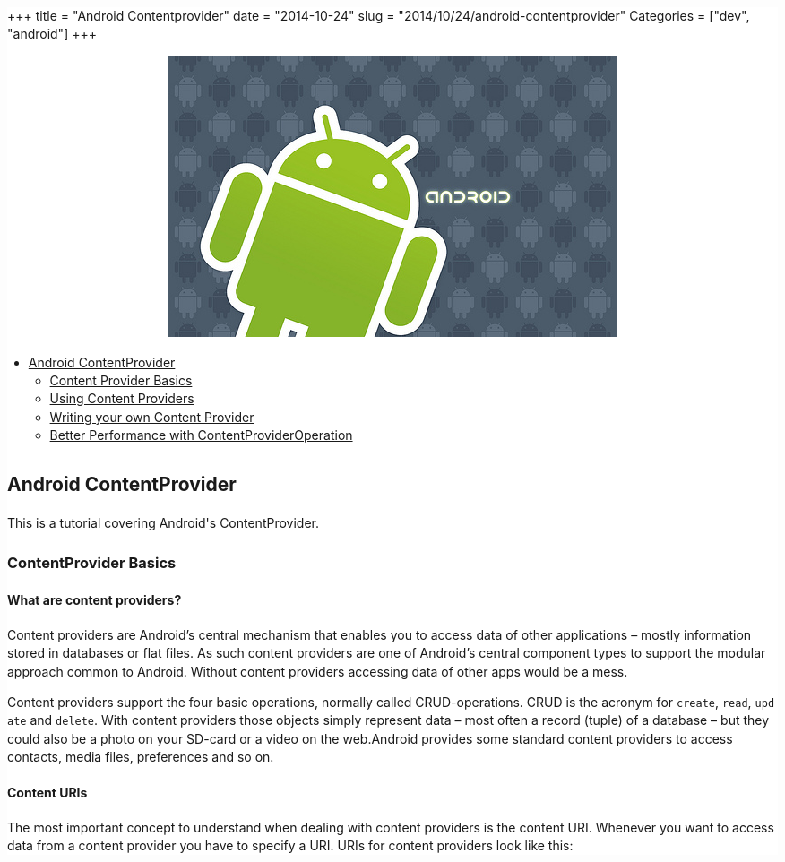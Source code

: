 +++
title = "Android Contentprovider"
date = "2014-10-24"
slug = "2014/10/24/android-contentprovider"
Categories = ["dev", "android"]
+++
<center><p><img src="/images/android_logo.jpg"/></p></center>

*	[Android ContentProvider](#overview)
	* [Content Provider Basics](#basics)
	* [Using Content Providers](#using)
	* [Writing your own Content Provider](#writing)
	* [Better Performance with ContentProviderOperation](#performance)

<h2 id="overview">Android ContentProvider</h2>

This is a tutorial covering Android's ContentProvider.




<h3 id="basics">ContentProvider Basics</h3>

#### What are content providers?

Content providers are Android’s central mechanism that enables you to access data of other applications – mostly information stored in databases or flat files. As such content providers are one of Android’s central component types to support the modular approach common to Android. Without content providers accessing data of other apps would be a mess.

Content providers support the four basic operations, normally called CRUD-operations. CRUD is the acronym for ``create``, ``read``, ``update`` and ``delete``. With content providers those objects simply represent data – most often a record (tuple) of a database – but they could also be a photo on your SD-card or a video on the web.Android provides some standard content providers to access contacts, media files, preferences and so on. 

#### Content URIs

The most important concept to understand when dealing with content providers is the content URI. Whenever you want to access data from a content provider you have to specify a URI. URIs for content providers look like this:
